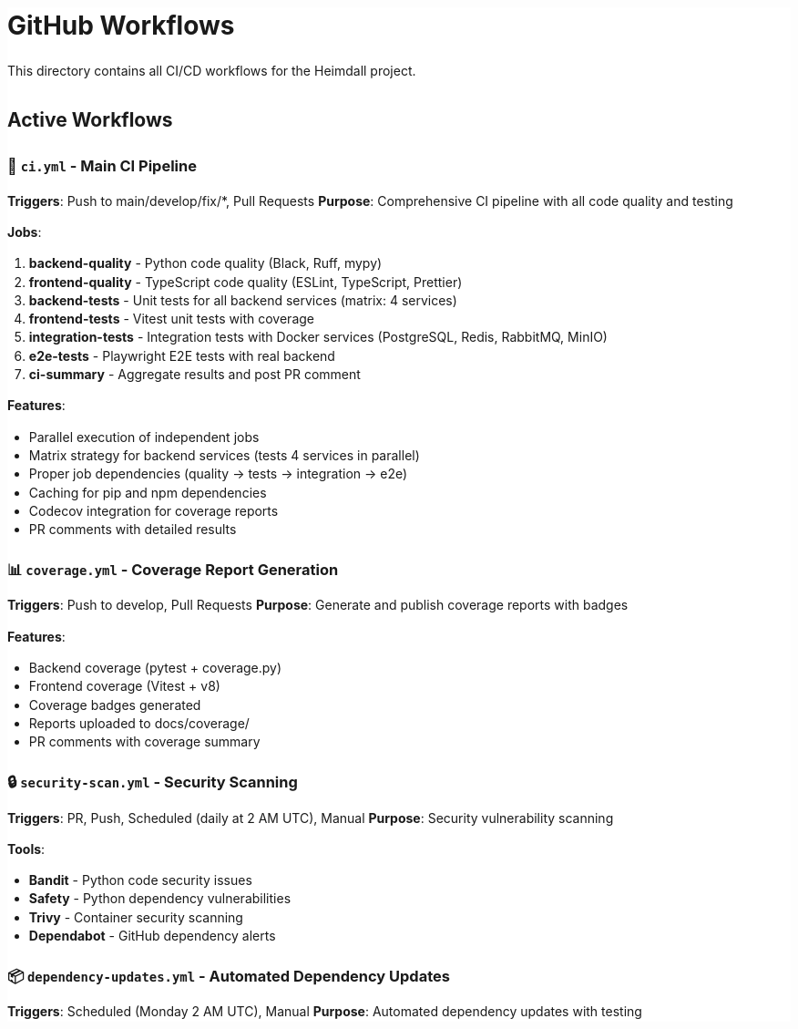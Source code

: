 # GitHub Workflows

This directory contains all CI/CD workflows for the Heimdall project.

## Active Workflows

### 🔬 `ci.yml` - Main CI Pipeline
**Triggers**: Push to main/develop/fix/*, Pull Requests
**Purpose**: Comprehensive CI pipeline with all code quality and testing

**Jobs**:
1. **backend-quality** - Python code quality (Black, Ruff, mypy)
2. **frontend-quality** - TypeScript code quality (ESLint, TypeScript, Prettier)
3. **backend-tests** - Unit tests for all backend services (matrix: 4 services)
4. **frontend-tests** - Vitest unit tests with coverage
5. **integration-tests** - Integration tests with Docker services (PostgreSQL, Redis, RabbitMQ, MinIO)
6. **e2e-tests** - Playwright E2E tests with real backend
7. **ci-summary** - Aggregate results and post PR comment

**Features**:
- Parallel execution of independent jobs
- Matrix strategy for backend services (tests 4 services in parallel)
- Proper job dependencies (quality → tests → integration → e2e)
- Caching for pip and npm dependencies
- Codecov integration for coverage reports
- PR comments with detailed results

### 📊 `coverage.yml` - Coverage Report Generation
**Triggers**: Push to develop, Pull Requests
**Purpose**: Generate and publish coverage reports with badges

**Features**:
- Backend coverage (pytest + coverage.py)
- Frontend coverage (Vitest + v8)
- Coverage badges generated
- Reports uploaded to docs/coverage/
- PR comments with coverage summary

### 🔒 `security-scan.yml` - Security Scanning
**Triggers**: PR, Push, Scheduled (daily at 2 AM UTC), Manual
**Purpose**: Security vulnerability scanning

**Tools**:
- **Bandit** - Python code security issues
- **Safety** - Python dependency vulnerabilities
- **Trivy** - Container security scanning
- **Dependabot** - GitHub dependency alerts

### 📦 `dependency-updates.yml` - Automated Dependency Updates
**Triggers**: Scheduled (Monday 2 AM UTC), Manual
**Purpose**: Automated dependency updates with testing
